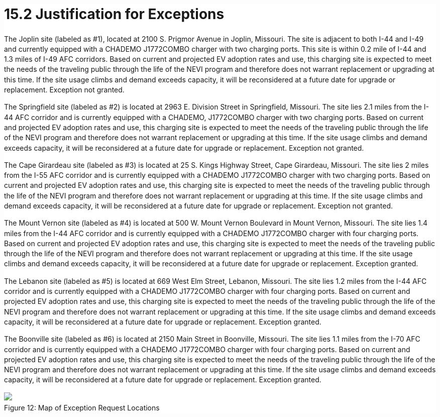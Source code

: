 # 15.2 Justification for Exceptions  

The Joplin site (labeled as #1), located at 2100 S. Prigmor Avenue in Joplin, Missouri. The site is adjacent to both I-44 and I-49 and currently equipped with a CHADEMO J1772COMBO charger with two charging ports. This site is within 0.2 mile of I-44 and 1.3 miles of I-49 AFC corridors. Based on current and projected EV adoption rates and use, this charging site is expected to meet the needs of the traveling public through the life of the NEVI program and therefore does not warrant replacement or upgrading at this time. If the site usage climbs and demand exceeds capacity, it will be reconsidered at a future date for upgrade or replacement.  Exception not granted.  

The Springfield site (labeled as #2) is located at 2963 E. Division Street in Springfield, Missouri. The site lies 2.1 miles from the I-44 AFC corridor and is currently equipped with a CHADEMO, J1772COMBO charger with two charging ports. Based on current and projected EV adoption rates and use, this charging site is expected to meet the needs of the traveling public through the life of the NEVI program and therefore does not warrant replacement or upgrading at this time. If the site usage climbs and demand exceeds capacity, it will be reconsidered at a future date for upgrade or replacement.  Exception not granted.  

The Cape Girardeau site (labeled as #3) is located at 25 S. Kings Highway Street, Cape Girardeau, Missouri. The site lies 2 miles from the I-55 AFC corridor and is currently equipped with a CHADEMO J1772COMBO charger with two charging ports. Based on current and projected EV adoption rates and use, this charging site is expected to meet the needs of the traveling public through the life of the NEVI program and therefore does not warrant replacement or upgrading at this time. If the site usage climbs and demand exceeds capacity, it will be reconsidered at a future date for upgrade or replacement. Exception not granted.  

The Mount Vernon site (labeled as #4) is located at 500 W. Mount Vernon Boulevard in Mount Vernon, Missouri. The site lies 1.4 miles from the I-44 AFC corridor and is currently equipped with a CHADEMO J1772COMBO charger with four charging ports. Based on current and projected EV adoption rates and use, this charging site is expected to meet the needs of the traveling public through the life of the NEVI program and therefore does not warrant replacement or upgrading at this time. If the site usage climbs and demand exceeds capacity, it will be reconsidered at a future date for upgrade or replacement. Exception granted.  

The Lebanon site (labeled as #5) is located at 669 West Elm Street, Lebanon, Missouri. The site lies 1.2 miles from the I-44 AFC corridor and is currently equipped with a CHADEMO J1772COMBO charger with four charging ports. Based on current and projected EV adoption rates and use, this charging site is expected to meet the needs of the traveling public through the life of the NEVI program and therefore does not warrant replacement or upgrading at this time. If the site usage climbs and demand exceeds capacity, it will be reconsidered at a future date for upgrade or replacement. Exception granted.  

The Boonville site (labeled as #6) is located at 2150 Main Street in Boonville, Missouri. The site lies 1.1 miles from the I-70 AFC corridor and is currently equipped with a CHADEMO J1772COMBO charger with four charging ports. Based on current and projected EV adoption rates and use, this charging site is expected to meet the needs of the traveling public through the life of the NEVI program and therefore does not warrant replacement or upgrading at this time. If the site usage climbs and demand exceeds capacity, it will be reconsidered at a future date for upgrade or replacement. Exception granted.  

![](images/8477d3d6547a7cc712de6b143a4d87a9159370adc26c424671800201a899abbe.jpg)  
Figure 12: Map of Exception Request Locations  